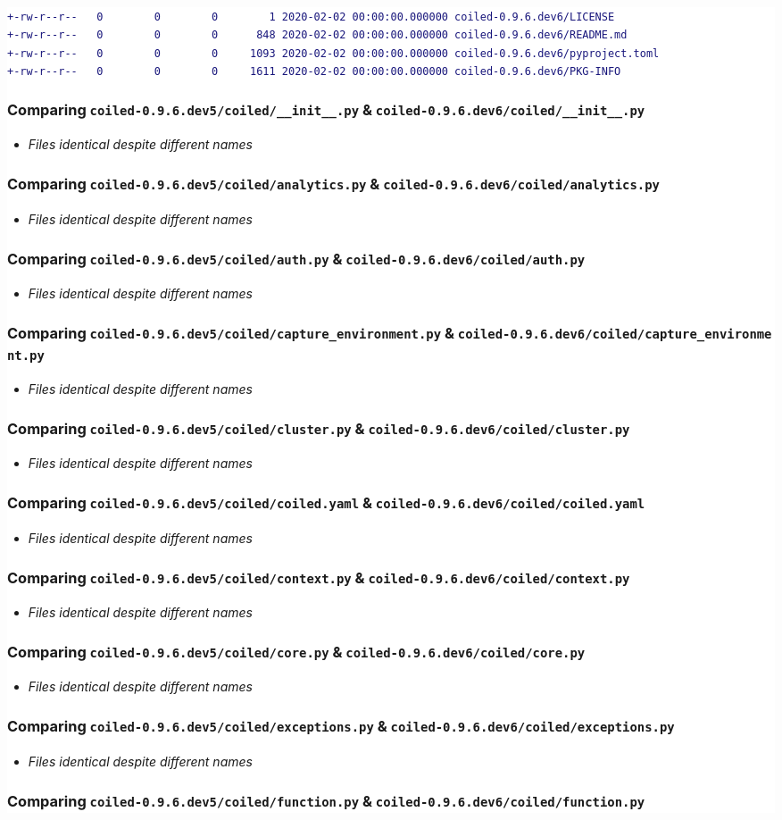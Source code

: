 ```diff
+-rw-r--r--   0        0        0        1 2020-02-02 00:00:00.000000 coiled-0.9.6.dev6/LICENSE
+-rw-r--r--   0        0        0      848 2020-02-02 00:00:00.000000 coiled-0.9.6.dev6/README.md
+-rw-r--r--   0        0        0     1093 2020-02-02 00:00:00.000000 coiled-0.9.6.dev6/pyproject.toml
+-rw-r--r--   0        0        0     1611 2020-02-02 00:00:00.000000 coiled-0.9.6.dev6/PKG-INFO
```

### Comparing `coiled-0.9.6.dev5/coiled/__init__.py` & `coiled-0.9.6.dev6/coiled/__init__.py`

 * *Files identical despite different names*

### Comparing `coiled-0.9.6.dev5/coiled/analytics.py` & `coiled-0.9.6.dev6/coiled/analytics.py`

 * *Files identical despite different names*

### Comparing `coiled-0.9.6.dev5/coiled/auth.py` & `coiled-0.9.6.dev6/coiled/auth.py`

 * *Files identical despite different names*

### Comparing `coiled-0.9.6.dev5/coiled/capture_environment.py` & `coiled-0.9.6.dev6/coiled/capture_environment.py`

 * *Files identical despite different names*

### Comparing `coiled-0.9.6.dev5/coiled/cluster.py` & `coiled-0.9.6.dev6/coiled/cluster.py`

 * *Files identical despite different names*

### Comparing `coiled-0.9.6.dev5/coiled/coiled.yaml` & `coiled-0.9.6.dev6/coiled/coiled.yaml`

 * *Files identical despite different names*

### Comparing `coiled-0.9.6.dev5/coiled/context.py` & `coiled-0.9.6.dev6/coiled/context.py`

 * *Files identical despite different names*

### Comparing `coiled-0.9.6.dev5/coiled/core.py` & `coiled-0.9.6.dev6/coiled/core.py`

 * *Files identical despite different names*

### Comparing `coiled-0.9.6.dev5/coiled/exceptions.py` & `coiled-0.9.6.dev6/coiled/exceptions.py`

 * *Files identical despite different names*

### Comparing `coiled-0.9.6.dev5/coiled/function.py` & `coiled-0.9.6.dev6/coiled/function.py`
